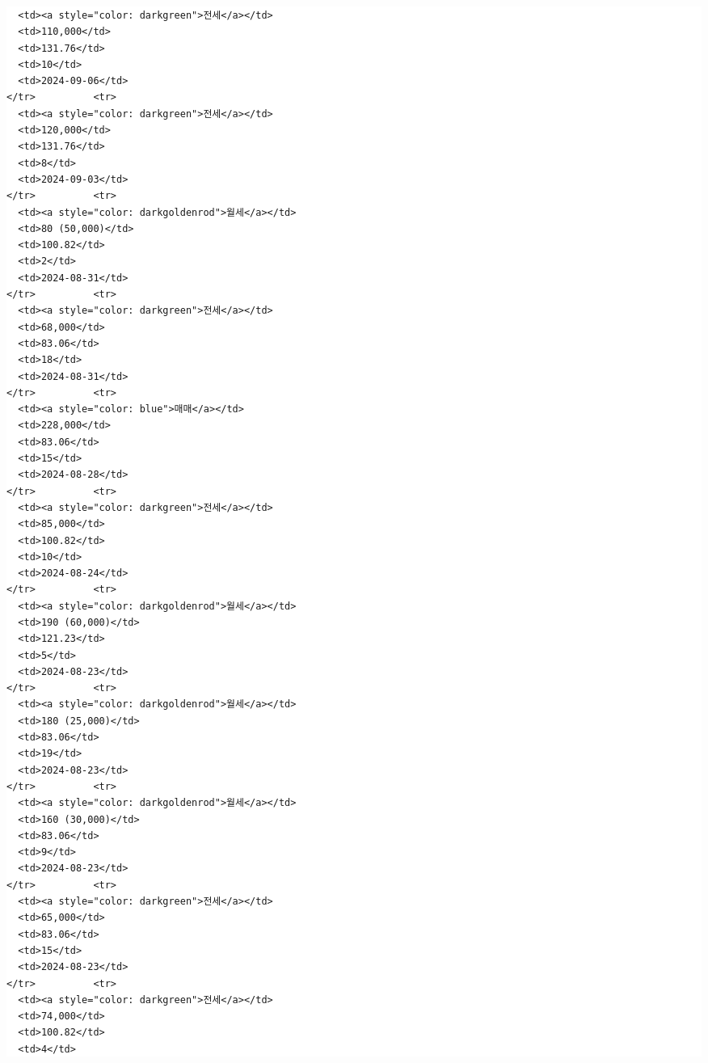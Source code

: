       <td><a style="color: darkgreen">전세</a></td>
      <td>110,000</td>
      <td>131.76</td>
      <td>10</td>
      <td>2024-09-06</td>
    </tr>          <tr>
      <td><a style="color: darkgreen">전세</a></td>
      <td>120,000</td>
      <td>131.76</td>
      <td>8</td>
      <td>2024-09-03</td>
    </tr>          <tr>
      <td><a style="color: darkgoldenrod">월세</a></td>
      <td>80 (50,000)</td>
      <td>100.82</td>
      <td>2</td>
      <td>2024-08-31</td>
    </tr>          <tr>
      <td><a style="color: darkgreen">전세</a></td>
      <td>68,000</td>
      <td>83.06</td>
      <td>18</td>
      <td>2024-08-31</td>
    </tr>          <tr>
      <td><a style="color: blue">매매</a></td>
      <td>228,000</td>
      <td>83.06</td>
      <td>15</td>
      <td>2024-08-28</td>
    </tr>          <tr>
      <td><a style="color: darkgreen">전세</a></td>
      <td>85,000</td>
      <td>100.82</td>
      <td>10</td>
      <td>2024-08-24</td>
    </tr>          <tr>
      <td><a style="color: darkgoldenrod">월세</a></td>
      <td>190 (60,000)</td>
      <td>121.23</td>
      <td>5</td>
      <td>2024-08-23</td>
    </tr>          <tr>
      <td><a style="color: darkgoldenrod">월세</a></td>
      <td>180 (25,000)</td>
      <td>83.06</td>
      <td>19</td>
      <td>2024-08-23</td>
    </tr>          <tr>
      <td><a style="color: darkgoldenrod">월세</a></td>
      <td>160 (30,000)</td>
      <td>83.06</td>
      <td>9</td>
      <td>2024-08-23</td>
    </tr>          <tr>
      <td><a style="color: darkgreen">전세</a></td>
      <td>65,000</td>
      <td>83.06</td>
      <td>15</td>
      <td>2024-08-23</td>
    </tr>          <tr>
      <td><a style="color: darkgreen">전세</a></td>
      <td>74,000</td>
      <td>100.82</td>
      <td>4</td>
